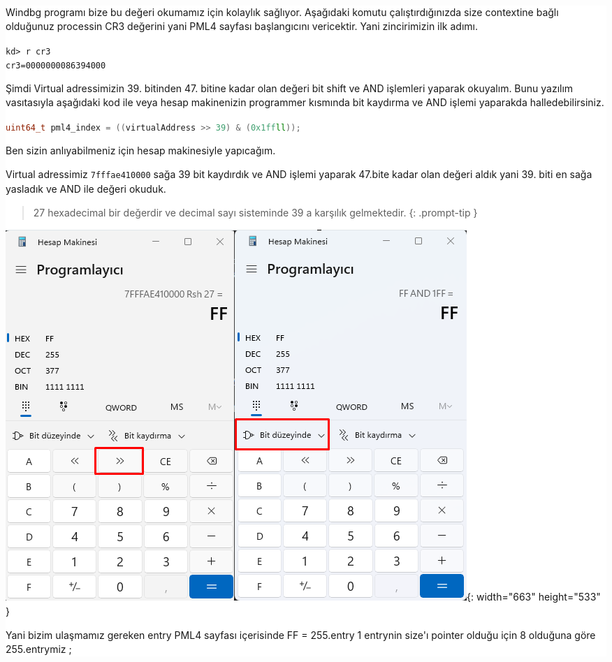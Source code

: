 Windbg programı bize bu değeri okumamız için kolaylık sağlıyor. Aşağıdaki komutu çalıştırdığınızda size contextine bağlı olduğunuz processin CR3 değerini yani PML4 sayfası başlangıcını vericektir. Yani zincirimizin ilk adımı.

```
kd> r cr3
cr3=0000000086394000
```

Şimdi Virtual adressimizin 39. bitinden 47. bitine kadar olan değeri bit shift ve AND işlemleri yaparak okuyalım. Bunu yazılım vasıtasıyla aşağıdaki kod ile veya hesap makinenizin programmer kısmında bit kaydırma ve AND işlemi yaparakda halledebilirsiniz.

```cpp
uint64_t pml4_index = ((virtualAddress >> 39) & (0x1ffll));
```

Ben sizin anlıyabilmeniz için hesap makinesiyle yapıcağım.

Virtual adressimiz `7fffae410000` sağa 39 bit kaydırdık ve AND işlemi yaparak 47.bite kadar olan değeri aldık yani 39. biti en sağa yasladık ve AND ile değeri okuduk.

>27 hexadecimal bir değerdir ve decimal sayı sisteminde 39 a karşılık gelmektedir.
{: .prompt-tip }

![Desktop View](/images/post1/img6.png){: width="663" height="533" }

Yani bizim ulaşmamız gereken entry PML4 sayfası içerisinde FF = 255.entry 1 entrynin size'ı pointer olduğu için 8 olduğuna göre 255.entrymiz ;
